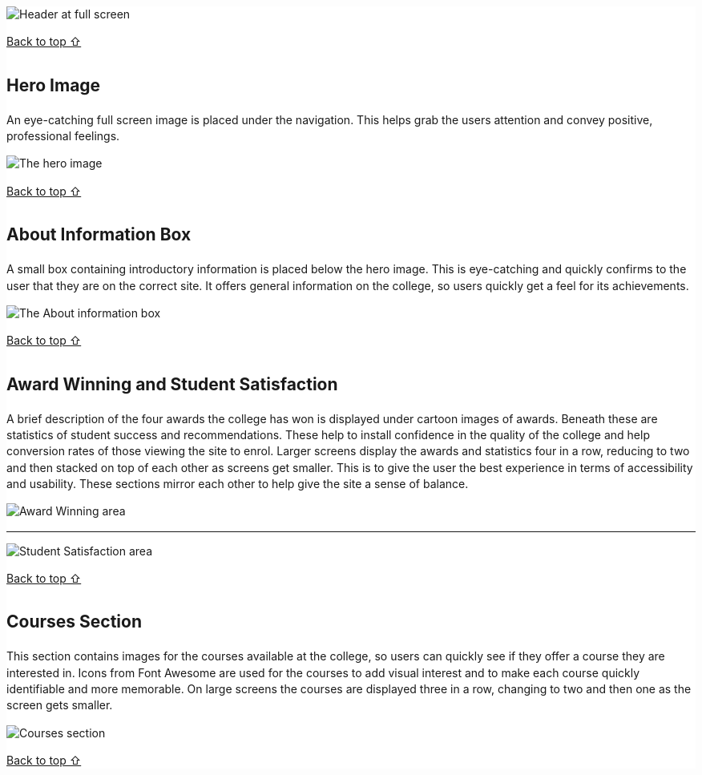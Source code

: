 <img src="assets/images/readme/header-large.jpg"  alt="Header at full screen">


[Back to top ⇧](#Hull-College)

## Hero Image

An eye-catching full screen image is placed under the navigation. This helps grab the users attention and convey positive, professional feelings.

<img src="assets/images/index/class.jpg"  alt="The hero image">

[Back to top ⇧](#Hull-College)

## About Information Box

A small box containing introductory information is placed below the hero image. This is eye-catching and quickly confirms to the user that they are on the correct site. It offers general information on the college, so users quickly get a feel for its achievements.

<img src="assets/images/readme/about-box.jpg"  alt="The About information box">

[Back to top ⇧](#Hull-College)

## Award Winning and Student Satisfaction

A brief description of the four awards the college has won is displayed under cartoon images of awards. Beneath these are statistics of student success and recommendations. These help to install confidence in the quality of the college and help conversion rates of those viewing the site to enrol. Larger screens display the awards and statistics four in a row, reducing to two and then stacked on top of each other as screens get smaller. This is to give the user the best experience in terms of accessibility and usability. These sections mirror each other to help give the site a sense of balance.

<img src="assets/images/readme/award-large.jpg"  alt="Award Winning area">

***

<img src="assets/images/readme/satisfaction-large.jpg"  alt="Student Satisfaction area">

[Back to top ⇧](#Hull-College)

## Courses Section

This section contains images for the courses available at the college, so users can quickly see if they offer a course they are interested in. Icons from Font Awesome are used for the courses to add visual interest and to make each course quickly identifiable and more memorable. On large screens the courses are displayed three in a row, changing to two and then one as the screen gets smaller.

<img src="assets/images/readme/courses-large.jpg"  alt="Courses section">

[Back to top ⇧](#Hull-College)
